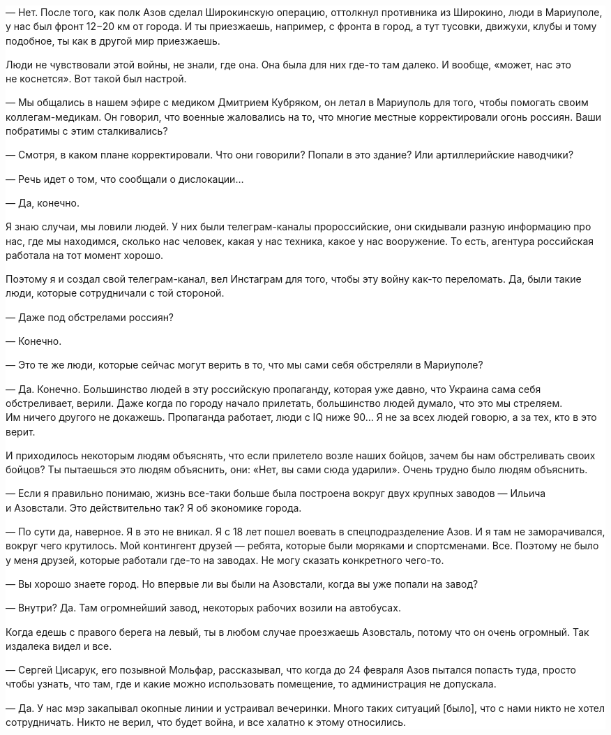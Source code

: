 — Нет. После того, как полк Азов сделал Широкинскую операцию, оттолкнул противника из Широкино, люди в Мариуполе, у нас был фронт 12−20 км от города. И ты приезжаешь, например, с фронта в город, а тут тусовки, движухи, клубы и тому подобное, ты как в другой мир приезжаешь. 

Люди не чувствовали этой войны, не знали, где она. Она была для них где-то там далеко. И вообще, «может, нас это не коснется». Вот такой был настрой. 

— Мы общались в нашем эфире с медиком Дмитрием Кубряком, он летал в Мариуполь для того, чтобы помогать своим коллегам-медикам. Он говорил, что военные жаловались на то, что многие местные корректировали огонь россиян. Ваши побратимы с этим сталкивались?

— Смотря, в каком плане корректировали. Что они говорили? Попали в это здание? Или артиллерийские наводчики? 

— Речь идет о том, что сообщали о дислокации…

— Да, конечно.

Я знаю случаи, мы ловили людей. У них были телеграм-каналы пророссийские, они скидывали разную информацию про нас, где мы находимся, сколько нас человек, какая у нас техника, какое у нас вооружение. То есть, агентура российская работала на тот момент хорошо. 

Поэтому я и создал свой телеграм-канал, вел Инстаграм для того, чтобы эту войну как-то переломать. Да, были такие люди, которые сотрудничали с той стороной.

— Даже под обстрелами россиян?

— Конечно.

— Это те же люди, которые сейчас могут верить в то, что мы сами себя обстреляли в Мариуполе?

— Да. Конечно. Большинство людей в эту российскую пропаганду, которая уже давно, что Украина сама себя обстреливает, верили. Даже когда по городу начало прилетать, большинство людей думало, что это мы стреляем. Им ничего другого не докажешь. Пропаганда работает, люди с IQ ниже 90… Я не за всех людей говорю, а за тех, кто в это верит. 

И приходилось некоторым людям объяснять, что если прилетело возле наших бойцов, зачем бы нам обстреливать своих бойцов? Ты пытаешься это людям объяснить, они: «Нет, вы сами сюда ударили». Очень трудно было людям объяснить.

— Если я правильно понимаю, жизнь все-таки больше была построена вокруг двух крупных заводов — Ильича и Азовстали. Это действительно так? Я об экономике города.

— По сути да, наверное. Я в это не вникал. Я с 18 лет пошел воевать в спецподразделение Азов. И я там не заморачивался, вокруг чего крутилось. Мой контингент друзей — ребята, которые были моряками и спортсменами. Все. Поэтому не было у меня друзей, которые работали где-то на заводах. Не могу сказать конкретного чего-то.

— Вы хорошо знаете город. Но впервые ли вы были на Азовстали, когда вы уже попали на завод?

— Внутри? Да. Там огромнейший завод, некоторых рабочих возили на автобусах. 

Когда едешь с правого берега на левый, ты в любом случае проезжаешь Азовсталь, потому что он очень огромный. Так издалека видел и все.

— Сергей Цисарук, его позывной Мольфар, рассказывал, что когда до 24 февраля Азов пытался попасть туда, просто чтобы узнать, что там, где и какие можно использовать помещение, то администрация не допускала.

— Да. У нас мэр закапывал окопные линии и устраивал вечеринки. Много таких ситуаций [было], что с нами никто не хотел сотрудничать. Никто не верил, что будет война, и все халатно к этому относились. 
